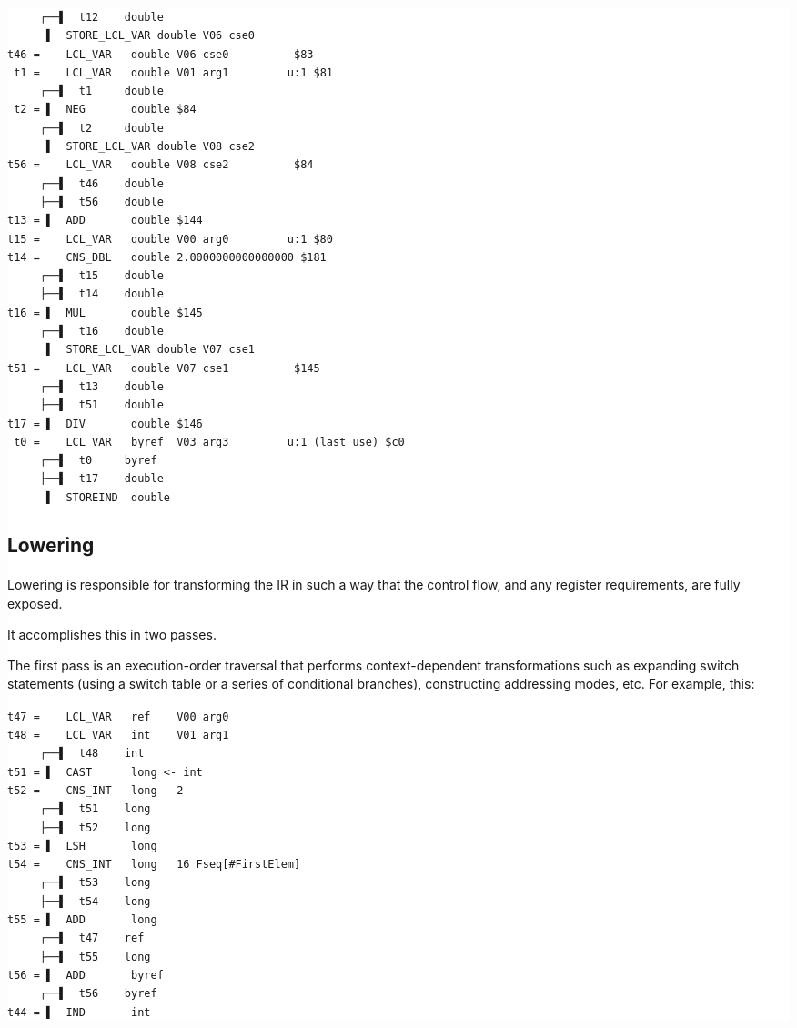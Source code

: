 ```
     ┌──▌  t12    double 
      ▌  STORE_LCL_VAR double V06 cse0         
t46 =    LCL_VAR   double V06 cse0          $83
 t1 =    LCL_VAR   double V01 arg1         u:1 $81
     ┌──▌  t1     double 
 t2 = ▌  NEG       double $84
     ┌──▌  t2     double 
      ▌  STORE_LCL_VAR double V08 cse2         
t56 =    LCL_VAR   double V08 cse2          $84
     ┌──▌  t46    double 
     ├──▌  t56    double 
t13 = ▌  ADD       double $144
t15 =    LCL_VAR   double V00 arg0         u:1 $80
t14 =    CNS_DBL   double 2.0000000000000000 $181
     ┌──▌  t15    double 
     ├──▌  t14    double 
t16 = ▌  MUL       double $145
     ┌──▌  t16    double 
      ▌  STORE_LCL_VAR double V07 cse1         
t51 =    LCL_VAR   double V07 cse1          $145
     ┌──▌  t13    double 
     ├──▌  t51    double 
t17 = ▌  DIV       double $146
 t0 =    LCL_VAR   byref  V03 arg3         u:1 (last use) $c0
     ┌──▌  t0     byref  
     ├──▌  t17    double 
      ▌  STOREIND  double
```

## <a name="lowering"/>Lowering

Lowering is responsible for transforming the IR in such a way that the control flow, and any register requirements, are fully exposed.

It accomplishes this in two passes.

The first pass is an execution-order traversal that performs context-dependent transformations such as expanding switch statements (using a switch table or a series of conditional branches), constructing addressing modes, etc.  For example, this:
```
t47 =    LCL_VAR   ref    V00 arg0
t48 =    LCL_VAR   int    V01 arg1
     ┌──▌  t48    int    
t51 = ▌  CAST      long <- int
t52 =    CNS_INT   long   2
     ┌──▌  t51    long   
     ├──▌  t52    long   
t53 = ▌  LSH       long
t54 =    CNS_INT   long   16 Fseq[#FirstElem]
     ┌──▌  t53    long   
     ├──▌  t54    long   
t55 = ▌  ADD       long
     ┌──▌  t47    ref    
     ├──▌  t55    long   
t56 = ▌  ADD       byref
     ┌──▌  t56    byref  
t44 = ▌  IND       int
```
